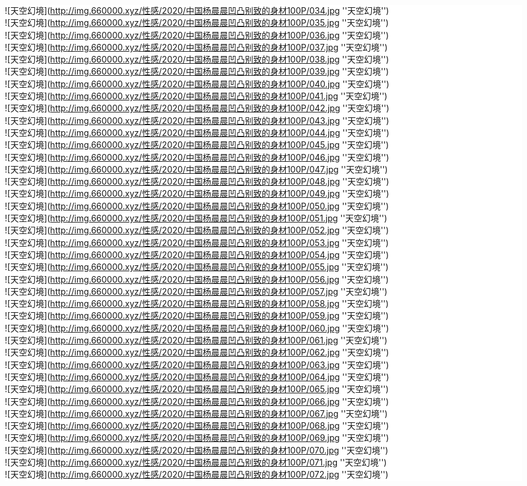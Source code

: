 ![天空幻境](http://img.660000.xyz/性感/2020/中国杨晨晨凹凸别致的身材100P/034.jpg ''天空幻境'') <br>
![天空幻境](http://img.660000.xyz/性感/2020/中国杨晨晨凹凸别致的身材100P/035.jpg ''天空幻境'') <br>
![天空幻境](http://img.660000.xyz/性感/2020/中国杨晨晨凹凸别致的身材100P/036.jpg ''天空幻境'') <br>
![天空幻境](http://img.660000.xyz/性感/2020/中国杨晨晨凹凸别致的身材100P/037.jpg ''天空幻境'') <br>
![天空幻境](http://img.660000.xyz/性感/2020/中国杨晨晨凹凸别致的身材100P/038.jpg ''天空幻境'') <br>
![天空幻境](http://img.660000.xyz/性感/2020/中国杨晨晨凹凸别致的身材100P/039.jpg ''天空幻境'') <br>
![天空幻境](http://img.660000.xyz/性感/2020/中国杨晨晨凹凸别致的身材100P/040.jpg ''天空幻境'') <br>
![天空幻境](http://img.660000.xyz/性感/2020/中国杨晨晨凹凸别致的身材100P/041.jpg ''天空幻境'') <br>
![天空幻境](http://img.660000.xyz/性感/2020/中国杨晨晨凹凸别致的身材100P/042.jpg ''天空幻境'') <br>
![天空幻境](http://img.660000.xyz/性感/2020/中国杨晨晨凹凸别致的身材100P/043.jpg ''天空幻境'') <br>
![天空幻境](http://img.660000.xyz/性感/2020/中国杨晨晨凹凸别致的身材100P/044.jpg ''天空幻境'') <br>
![天空幻境](http://img.660000.xyz/性感/2020/中国杨晨晨凹凸别致的身材100P/045.jpg ''天空幻境'') <br>
![天空幻境](http://img.660000.xyz/性感/2020/中国杨晨晨凹凸别致的身材100P/046.jpg ''天空幻境'') <br>
![天空幻境](http://img.660000.xyz/性感/2020/中国杨晨晨凹凸别致的身材100P/047.jpg ''天空幻境'') <br>
![天空幻境](http://img.660000.xyz/性感/2020/中国杨晨晨凹凸别致的身材100P/048.jpg ''天空幻境'') <br>
![天空幻境](http://img.660000.xyz/性感/2020/中国杨晨晨凹凸别致的身材100P/049.jpg ''天空幻境'') <br>
![天空幻境](http://img.660000.xyz/性感/2020/中国杨晨晨凹凸别致的身材100P/050.jpg ''天空幻境'') <br>
![天空幻境](http://img.660000.xyz/性感/2020/中国杨晨晨凹凸别致的身材100P/051.jpg ''天空幻境'') <br>
![天空幻境](http://img.660000.xyz/性感/2020/中国杨晨晨凹凸别致的身材100P/052.jpg ''天空幻境'') <br>
![天空幻境](http://img.660000.xyz/性感/2020/中国杨晨晨凹凸别致的身材100P/053.jpg ''天空幻境'') <br>
![天空幻境](http://img.660000.xyz/性感/2020/中国杨晨晨凹凸别致的身材100P/054.jpg ''天空幻境'') <br>
![天空幻境](http://img.660000.xyz/性感/2020/中国杨晨晨凹凸别致的身材100P/055.jpg ''天空幻境'') <br>
![天空幻境](http://img.660000.xyz/性感/2020/中国杨晨晨凹凸别致的身材100P/056.jpg ''天空幻境'') <br>
![天空幻境](http://img.660000.xyz/性感/2020/中国杨晨晨凹凸别致的身材100P/057.jpg ''天空幻境'') <br>
![天空幻境](http://img.660000.xyz/性感/2020/中国杨晨晨凹凸别致的身材100P/058.jpg ''天空幻境'') <br>
![天空幻境](http://img.660000.xyz/性感/2020/中国杨晨晨凹凸别致的身材100P/059.jpg ''天空幻境'') <br>
![天空幻境](http://img.660000.xyz/性感/2020/中国杨晨晨凹凸别致的身材100P/060.jpg ''天空幻境'') <br>
![天空幻境](http://img.660000.xyz/性感/2020/中国杨晨晨凹凸别致的身材100P/061.jpg ''天空幻境'') <br>
![天空幻境](http://img.660000.xyz/性感/2020/中国杨晨晨凹凸别致的身材100P/062.jpg ''天空幻境'') <br>
![天空幻境](http://img.660000.xyz/性感/2020/中国杨晨晨凹凸别致的身材100P/063.jpg ''天空幻境'') <br>
![天空幻境](http://img.660000.xyz/性感/2020/中国杨晨晨凹凸别致的身材100P/064.jpg ''天空幻境'') <br>
![天空幻境](http://img.660000.xyz/性感/2020/中国杨晨晨凹凸别致的身材100P/065.jpg ''天空幻境'') <br>
![天空幻境](http://img.660000.xyz/性感/2020/中国杨晨晨凹凸别致的身材100P/066.jpg ''天空幻境'') <br>
![天空幻境](http://img.660000.xyz/性感/2020/中国杨晨晨凹凸别致的身材100P/067.jpg ''天空幻境'') <br>
![天空幻境](http://img.660000.xyz/性感/2020/中国杨晨晨凹凸别致的身材100P/068.jpg ''天空幻境'') <br>
![天空幻境](http://img.660000.xyz/性感/2020/中国杨晨晨凹凸别致的身材100P/069.jpg ''天空幻境'') <br>
![天空幻境](http://img.660000.xyz/性感/2020/中国杨晨晨凹凸别致的身材100P/070.jpg ''天空幻境'') <br>
![天空幻境](http://img.660000.xyz/性感/2020/中国杨晨晨凹凸别致的身材100P/071.jpg ''天空幻境'') <br>
![天空幻境](http://img.660000.xyz/性感/2020/中国杨晨晨凹凸别致的身材100P/072.jpg ''天空幻境'') <br>
